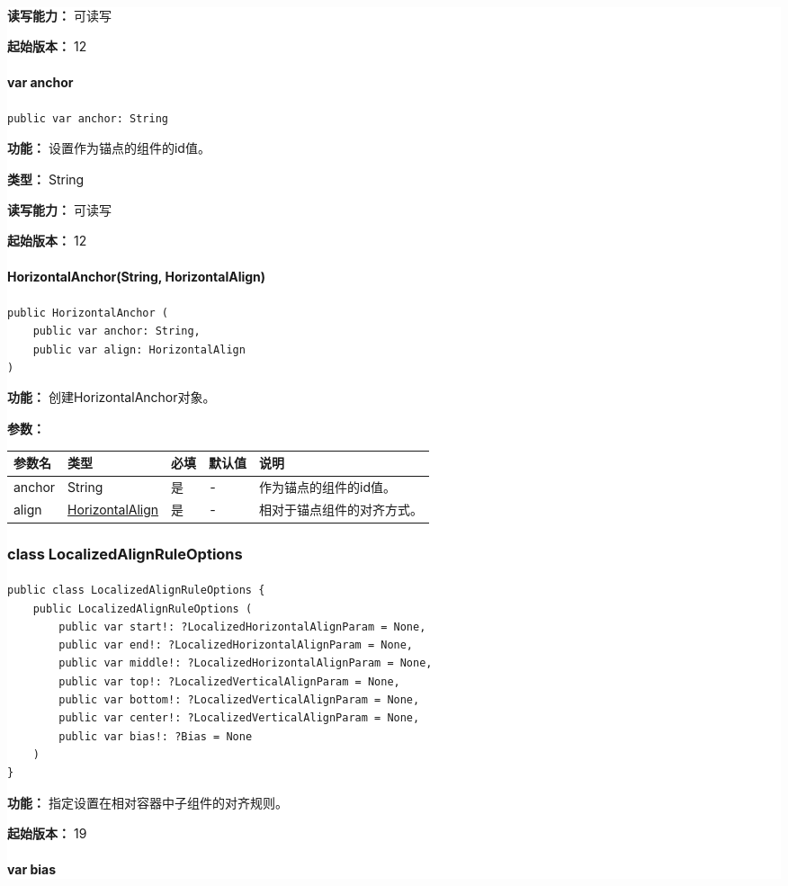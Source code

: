 **读写能力：** 可读写

**起始版本：** 12

#### var anchor

```cangjie
public var anchor: String
```

**功能：** 设置作为锚点的组件的id值。

**类型：** String

**读写能力：** 可读写

**起始版本：** 12

#### HorizontalAnchor(String, HorizontalAlign)

```cangjie
public HorizontalAnchor (
    public var anchor: String,
    public var align: HorizontalAlign
)
```

**功能：** 创建HorizontalAnchor对象。

**参数：**

|参数名|类型|必填|默认值|说明|
|:---|:---|:---|:---|:---|
|anchor|String|是|-|作为锚点的组件的id值。|
|align|[HorizontalAlign](./cj-common-types.md#enum-horizontalalign)|是|-|相对于锚点组件的对齐方式。|

### class LocalizedAlignRuleOptions

```cangjie
public class LocalizedAlignRuleOptions {
    public LocalizedAlignRuleOptions (
        public var start!: ?LocalizedHorizontalAlignParam = None,
        public var end!: ?LocalizedHorizontalAlignParam = None,
        public var middle!: ?LocalizedHorizontalAlignParam = None,
        public var top!: ?LocalizedVerticalAlignParam = None,
        public var bottom!: ?LocalizedVerticalAlignParam = None,
        public var center!: ?LocalizedVerticalAlignParam = None,
        public var bias!: ?Bias = None
    )
}
```

**功能：** 指定设置在相对容器中子组件的对齐规则。

**起始版本：** 19

#### var bias

